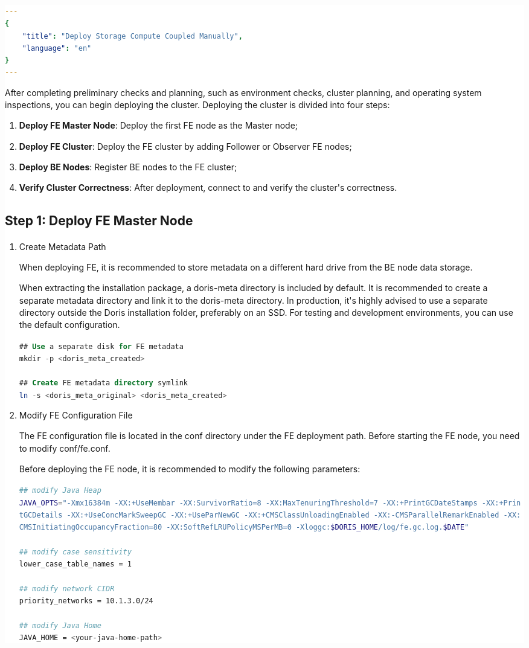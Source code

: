 ```yaml
---
{
    "title": "Deploy Storage Compute Coupled Manually",
    "language": "en"
}
---
```




After completing preliminary checks and planning, such as environment checks, cluster planning, and operating system inspections, you can begin deploying the cluster. Deploying the cluster is divided into four steps:

1. **Deploy FE Master Node**: Deploy the first FE node as the Master node;
   
2. **Deploy FE Cluster**: Deploy the FE cluster by adding Follower or Observer FE nodes;
   
3. **Deploy BE Nodes**: Register BE nodes to the FE cluster;
   
4. **Verify Cluster Correctness**: After deployment, connect to and verify the cluster's correctness.

## Step 1: Deploy FE Master Node



1. Create Metadata Path

   When deploying FE, it is recommended to store metadata on a different hard drive from the BE node data storage.

   When extracting the installation package, a doris-meta directory is included by default. It is recommended to create a separate metadata directory and link it to the doris-meta directory. In production, it's highly advised to use a separate directory outside the Doris installation folder, preferably on an SSD. For testing and development environments, you can use the default configuration.
   
   ```sql
   ## Use a separate disk for FE metadata
   mkdir -p <doris_meta_created>
      
   ## Create FE metadata directory symlink
   ln -s <doris_meta_original> <doris_meta_created>
   ```

3. Modify FE Configuration File

   The FE configuration file is located in the conf directory under the FE deployment path. Before starting the FE node, you need to modify conf/fe.conf.

   Before deploying the FE node, it is recommended to modify the following parameters:

   ```Bash
   ## modify Java Heap
   JAVA_OPTS="-Xmx16384m -XX:+UseMembar -XX:SurvivorRatio=8 -XX:MaxTenuringThreshold=7 -XX:+PrintGCDateStamps -XX:+PrintGCDetails -XX:+UseConcMarkSweepGC -XX:+UseParNewGC -XX:+CMSClassUnloadingEnabled -XX:-CMSParallelRemarkEnabled -XX:CMSInitiatingOccupancyFraction=80 -XX:SoftRefLRUPolicyMSPerMB=0 -Xloggc:$DORIS_HOME/log/fe.gc.log.$DATE"
      
   ## modify case sensitivity
   lower_case_table_names = 1
     
   ## modify network CIDR 
   priority_networks = 10.1.3.0/24
      
   ## modify Java Home
   JAVA_HOME = <your-java-home-path>
   ```
   